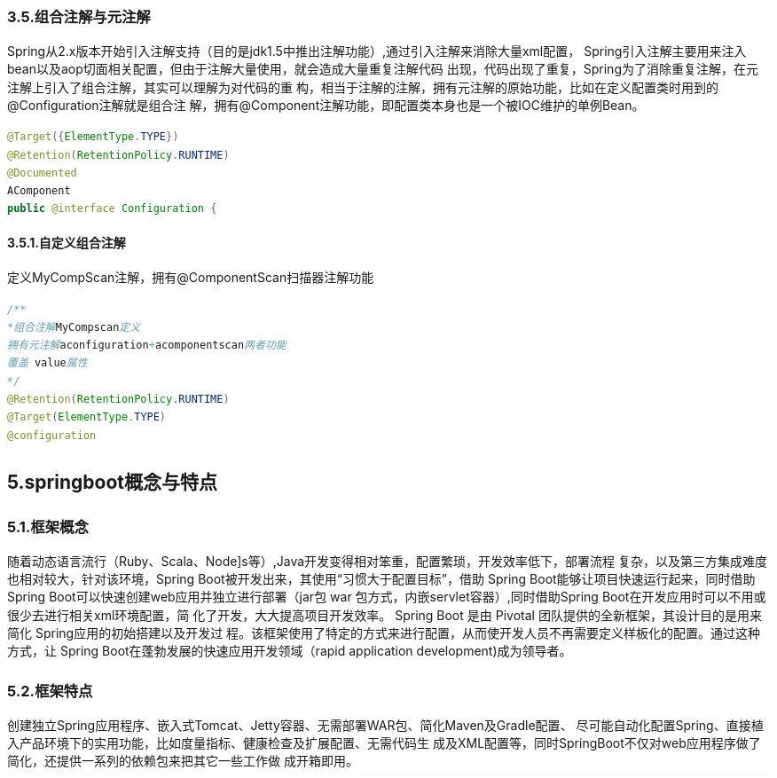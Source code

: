 

### 3.5.组合注解与元注解

Spring从2.x版本开始引入注解支持（目的是jdk1.5中推出注解功能）,通过引入注解来消除大量xml配置，
Spring引入注解主要用来注入bean以及aop切面相关配置，但由于注解大量使用，就会造成大量重复注解代码
出现，代码出现了重复，Spring为了消除重复注解，在元注解上引入了组合注解，其实可以理解为对代码的重
构，相当于注解的注解，拥有元注解的原始功能，比如在定义配置类时用到的@Configuration注解就是组合注
解，拥有@Component注解功能，即配置类本身也是一个被IOC维护的单例Bean。

```java
@Target({ElementType.TYPE})
@Retention(RetentionPolicy.RUNTIME)
@Documented
AComponent
public @interface Configuration {
```



#### 3.5.1.自定义组合注解

定义MyCompScan注解，拥有@ComponentScan扫描器注解功能

```java
/**
*组合注解MyCompscan定义
拥有元注解aconfiguration+acomponentscan两者功能
覆盖 value属性
*/
@Retention(RetentionPolicy.RUNTIME)
@Target(ElementType.TYPE)
@configuration
```

## 5.springboot概念与特点

### 5.1.框架概念

随着动态语言流行（Ruby、Scala、Node]s等）,Java开发变得相对笨重，配置繁琐，开发效率低下，部署流程
复杂，以及第三方集成难度也相对较大，针对该环境，Spring Boot被开发出来，其使用“习惯大于配置目标”，借助
Spring Boot能够让项目快速运行起来，同时借助Spring Boot可以快速创建web应用并独立进行部署（jar包 war
包方式，内嵌servlet容器）,同时借助Spring Boot在开发应用时可以不用或很少去进行相关xml环境配置，简
化了开发，大大提高项目开发效率。
Spring Boot 是由 Pivotal 团队提供的全新框架，其设计目的是用来简化 Spring应用的初始搭建以及开发过
程。该框架使用了特定的方式来进行配置，从而使开发人员不再需要定义样板化的配置。通过这种方式，让
Spring Boot在蓬勃发展的快速应用开发领域（rapid application development)成为领导者。

### 5.2.框架特点

创建独立Spring应用程序、嵌入式Tomcat、Jetty容器、无需部署WAR包、简化Maven及Gradle配置、
尽可能自动化配置Spring、直接植入产品环境下的实用功能，比如度量指标、健康检查及扩展配置、无需代码生
成及XML配置等，同时SpringBoot不仅对web应用程序做了简化，还提供一系列的依赖包来把其它一些工作做
成开箱即用。
